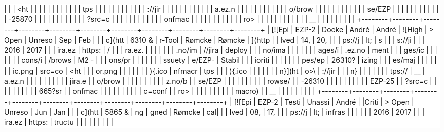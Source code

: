 |        |        | &lt;ht |        |        |        |        |        |        |        |        |
|        |        | tps    |        |        |        |        |        |        |        |        |
|        |        | ://jir |        |        |        |        |        |        |        |        |
|        |        | a.ez.n |        |        |        |        |        |        |        |        |
|        |        | o/brow |        |        |        |        |        |        |        |        |
|        |        | se/EZP |        |        |        |        |        |        |        |        |
|        |        | -25870 |        |        |        |        |        |        |        |        |
|        |        | ?src=c |        |        |        |        |        |        |        |        |
|        |        | onfmac |        |        |        |        |        |        |        |        |
|        |        | ro&gt; |        |        |        |        |        |        |        |        |
|        |        | \_\_   |        |        |        |        |        |        |        |        |
+--------+--------+--------+--------+--------+--------+--------+--------+--------+--------+--------+
| [![Epi | EZP-2  | Docke  | André  | André  | ![High | > Open | Unreso | Sep    | Feb    |        |
| c](htt | 6310 & | r-Tool | Rømcke | Rømcke | ](http |        | lved   | 14,    | 20,    |        |
| ps://j | lt;    | s      |        |        | s://ji |        |        | 2016   | 2017   |        |
| ira.ez | https: | /      |        |        | ra.ez. |        |        |        |        |        |
| .no/im | //jira | deploy |        |        | no/ima |        |        |        |        |        |
| ages/i | .ez.no | ment   |        |        | ges/ic |        |        |        |        |        |
| cons/i | /brows | M2 -   |        |        | ons/pr |        |        |        |        |        |
| ssuety | e/EZP- | Stabil |        |        | ioriti |        |        |        |        |        |
| pes/ep | 26310? | izing  |        |        | es/maj |        |        |        |        |        |
| ic.png | src=co | &lt;ht |        |        | or.png |        |        |        |        |        |
| ){.ico | nfmacr | tps    |        |        | ){.ico |        |        |        |        |        |
| n}](ht | o&gt;\ | ://jir |        |        | n}     |        |        |        |        |        |
| tps:// | _\_    | a.ez.n |        |        |        |        |        |        |        |        |
| jira.e |        | o/brow |        |        |        |        |        |        |        |        |
| z.no/b |        | se/EZP |        |        |        |        |        |        |        |        |
| rowse/ |        | -26310 |        |        |        |        |        |        |        |        |
| EZP-25 |        | ?src=c |        |        |        |        |        |        |        |        |
| 665?sr |        | onfmac |        |        |        |        |        |        |        |        |
| c=conf |        | ro&gt; |        |        |        |        |        |        |        |        |
| macro) |        | \_\_   |        |        |        |        |        |        |        |        |
+--------+--------+--------+--------+--------+--------+--------+--------+--------+--------+--------+
| [![Epi | EZP-2  | Testi  | Unassi | André  | |Criti | > Open | Unreso | Jun    | Jan    |        |
| c](htt | 5865 & | ng     | gned   | Rømcke | cal|   |        | lved   | 08,    | 17,    |        |
| ps://j | lt;    | infras |        |        |        |        |        | 2016   | 2017   |        |
| ira.ez | https: | tructu |        |        |        |        |        |        |        |        |